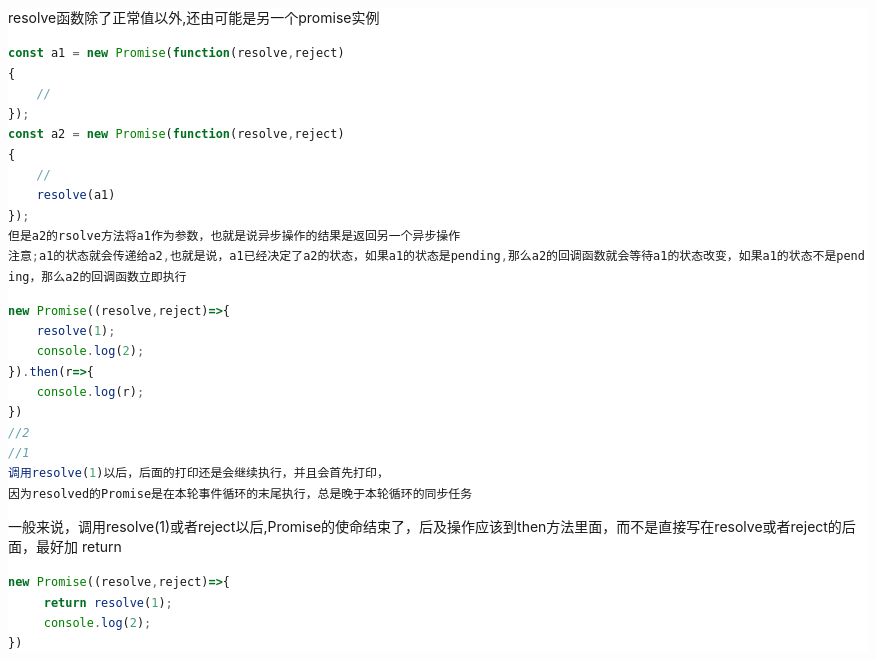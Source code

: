 resolve函数除了正常值以外,还由可能是另一个promise实例

```js
const a1 = new Promise(function(resolve,reject)
{
    //
});
const a2 = new Promise(function(resolve,reject)
{
    //
    resolve(a1)
});
但是a2的rsolve方法将a1作为参数，也就是说异步操作的结果是返回另一个异步操作
注意;a1的状态就会传递给a2,也就是说，a1已经决定了a2的状态，如果a1的状态是pending,那么a2的回调函数就会等待a1的状态改变，如果a1的状态不是pending，那么a2的回调函数立即执行
```

```js
new Promise((resolve,reject)=>{
    resolve(1);
    console.log(2);
}).then(r=>{
    console.log(r);
})
//2
//1
调用resolve(1)以后，后面的打印还是会继续执行，并且会首先打印，
因为resolved的Promise是在本轮事件循环的末尾执行，总是晚于本轮循环的同步任务
```

一般来说，调用resolve(1)或者reject以后,Promise的使命结束了，后及操作应该到then方法里面，而不是直接写在resolve或者reject的后面，最好加 return

```js
new Promise((resolve,reject)=>{
     return resolve(1);
     console.log(2);
})
```







